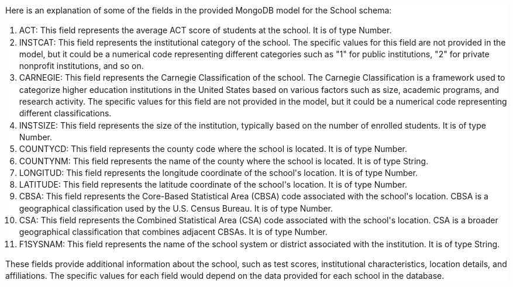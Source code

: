

Here is an explanation of some of the fields in the provided MongoDB model for the School schema:

1. ACT: This field represents the average ACT score of students at the school. It is of type Number.
2. INSTCAT: This field represents the institutional category of the school. The specific values for this field are not provided in the model, but it could be a numerical code representing different categories such as "1" for public institutions, "2" for private nonprofit institutions, and so on.
3. CARNEGIE: This field represents the Carnegie Classification of the school. The Carnegie Classification is a framework used to categorize higher education institutions in the United States based on various factors such as size, academic programs, and research activity. The specific values for this field are not provided in the model, but it could be a numerical code representing different classifications.
4. INSTSIZE: This field represents the size of the institution, typically based on the number of enrolled students. It is of type Number.
5. COUNTYCD: This field represents the county code where the school is located. It is of type Number.
6. COUNTYNM: This field represents the name of the county where the school is located. It is of type String.
7. LONGITUD: This field represents the longitude coordinate of the school's location. It is of type Number.
8. LATITUDE: This field represents the latitude coordinate of the school's location. It is of type Number.
9. CBSA: This field represents the Core-Based Statistical Area (CBSA) code associated with the school's location. CBSA is a geographical classification used by the U.S. Census Bureau. It is of type Number.
10. CSA: This field represents the Combined Statistical Area (CSA) code associated with the school's location. CSA is a broader geographical classification that combines adjacent CBSAs. It is of type Number.
11. F1SYSNAM: This field represents the name of the school system or district associated with the institution. It is of type String.

These fields provide additional information about the school, such as test scores, institutional characteristics, location details, and affiliations. The specific values for each field would depend on the data provided for each school in the database.

